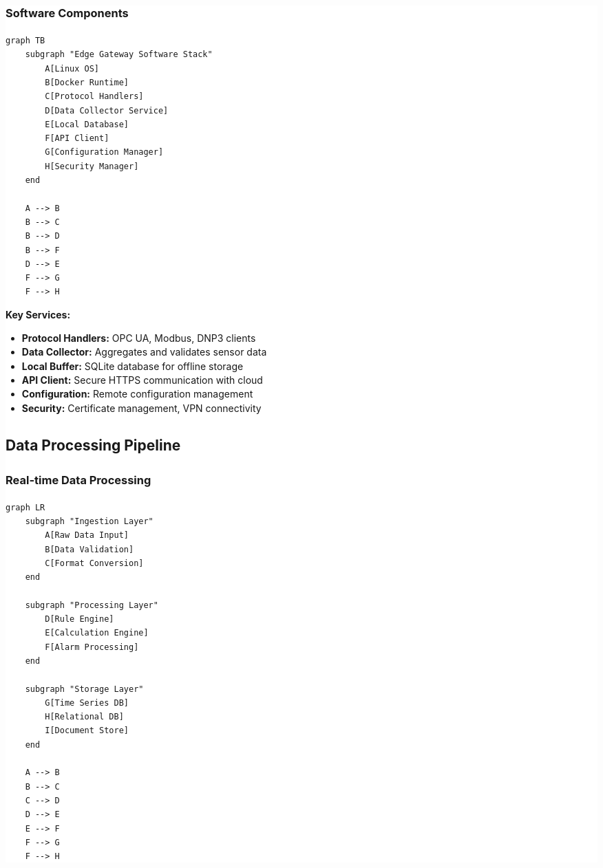 ### Software Components

```mermaid
graph TB
    subgraph "Edge Gateway Software Stack"
        A[Linux OS]
        B[Docker Runtime]
        C[Protocol Handlers]
        D[Data Collector Service]
        E[Local Database]
        F[API Client]
        G[Configuration Manager]
        H[Security Manager]
    end

    A --> B
    B --> C
    B --> D
    B --> F
    D --> E
    F --> G
    F --> H
```

**Key Services:**

- **Protocol Handlers:** OPC UA, Modbus, DNP3 clients
- **Data Collector:** Aggregates and validates sensor data
- **Local Buffer:** SQLite database for offline storage
- **API Client:** Secure HTTPS communication with cloud
- **Configuration:** Remote configuration management
- **Security:** Certificate management, VPN connectivity

## Data Processing Pipeline

### Real-time Data Processing

```mermaid
graph LR
    subgraph "Ingestion Layer"
        A[Raw Data Input]
        B[Data Validation]
        C[Format Conversion]
    end

    subgraph "Processing Layer"
        D[Rule Engine]
        E[Calculation Engine]
        F[Alarm Processing]
    end

    subgraph "Storage Layer"
        G[Time Series DB]
        H[Relational DB]
        I[Document Store]
    end

    A --> B
    B --> C
    C --> D
    D --> E
    E --> F
    F --> G
    F --> H
```